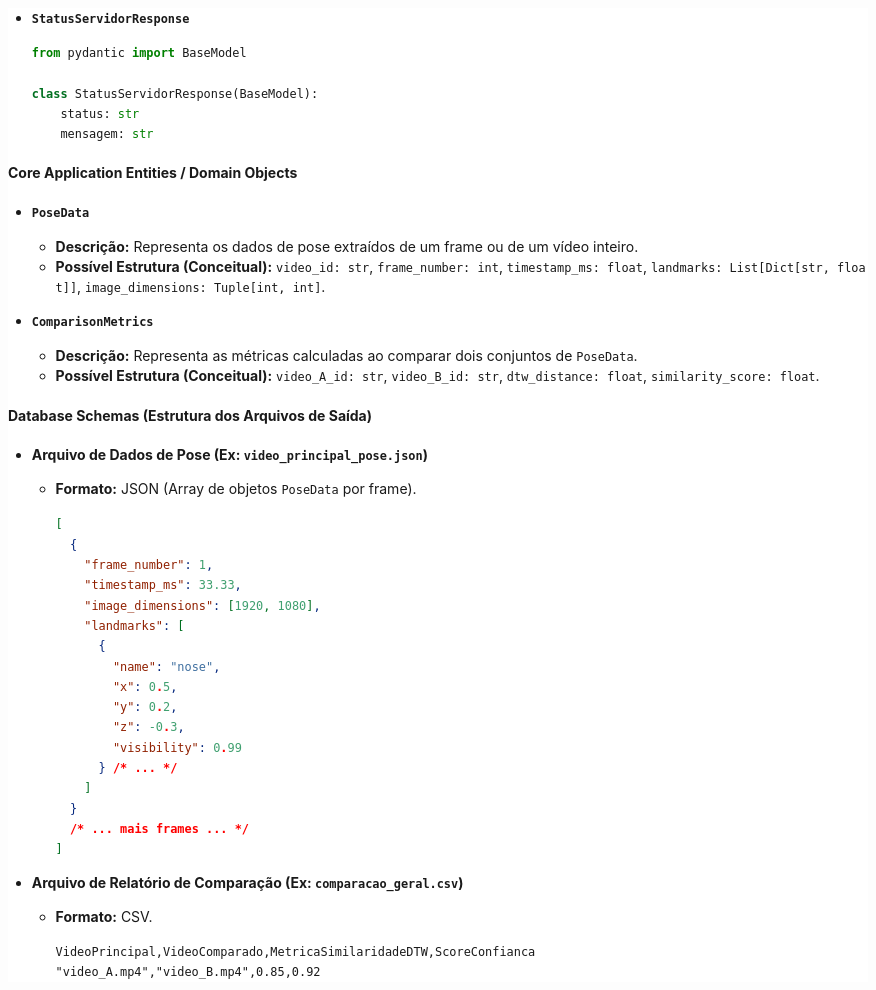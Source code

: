 - **`StatusServidorResponse`**

  ```python
  from pydantic import BaseModel

  class StatusServidorResponse(BaseModel):
      status: str
      mensagem: str
  ```

#### Core Application Entities / Domain Objects

- **`PoseData`**

  - **Descrição:** Representa os dados de pose extraídos de um frame ou de um vídeo inteiro.
  - **Possível Estrutura (Conceitual):** `video_id: str`, `frame_number: int`, `timestamp_ms: float`, `landmarks: List[Dict[str, float]]`, `image_dimensions: Tuple[int, int]`.

- **`ComparisonMetrics`**

  - **Descrição:** Representa as métricas calculadas ao comparar dois conjuntos de `PoseData`.
  - **Possível Estrutura (Conceitual):** `video_A_id: str`, `video_B_id: str`, `dtw_distance: float`, `similarity_score: float`.

#### Database Schemas (Estrutura dos Arquivos de Saída)

- **Arquivo de Dados de Pose (Ex: `video_principal_pose.json`)**

  - **Formato:** JSON (Array de objetos `PoseData` por frame).
    ```json
    [
      {
        "frame_number": 1,
        "timestamp_ms": 33.33,
        "image_dimensions": [1920, 1080],
        "landmarks": [
          {
            "name": "nose",
            "x": 0.5,
            "y": 0.2,
            "z": -0.3,
            "visibility": 0.99
          } /* ... */
        ]
      }
      /* ... mais frames ... */
    ]
    ```

- **Arquivo de Relatório de Comparação (Ex: `comparacao_geral.csv`)**

  - **Formato:** CSV.
    ```csv
    VideoPrincipal,VideoComparado,MetricaSimilaridadeDTW,ScoreConfianca
    "video_A.mp4","video_B.mp4",0.85,0.92
    ```
